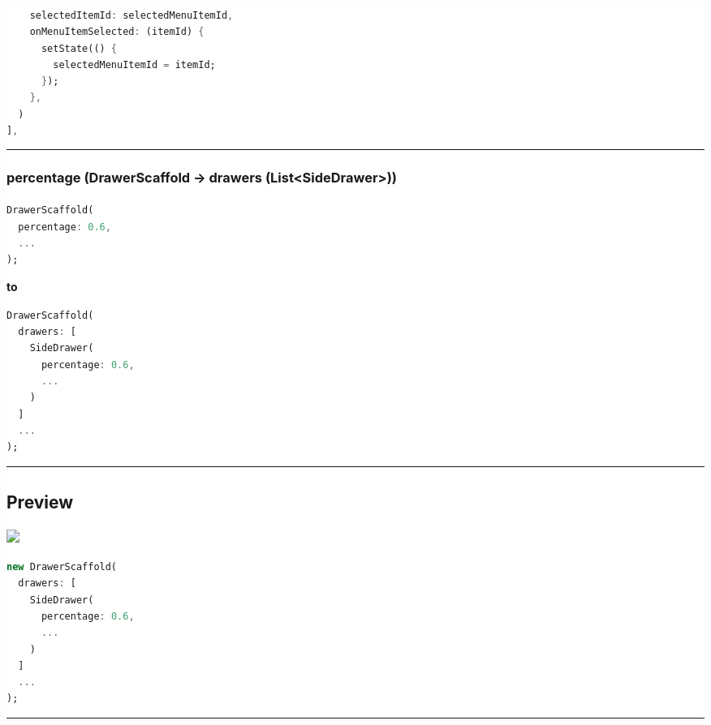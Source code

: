 ```dart
    selectedItemId: selectedMenuItemId,
    onMenuItemSelected: (itemId) {
      setState(() {
        selectedMenuItemId = itemId;
      });
    },
  )
],
```



---
### percentage (DrawerScaffold -> drawers (List\<SideDrawer>))
```dart
DrawerScaffold(
  percentage: 0.6,
  ...
);
```
**to**
```dart
DrawerScaffold(
  drawers: [
    SideDrawer(
      percentage: 0.6,
      ...
    )
  ]  
  ...
);
```
---
 

## Preview

<img src="https://github.com/shiburagi/Drawer-Behavior-Flutter/blob/preview/preview-ios-1.png?raw=true" width="400px"/>

```dart
new DrawerScaffold(
  drawers: [
    SideDrawer(
      percentage: 0.6,
      ...
    )
  ]
  ...
);
```
---
